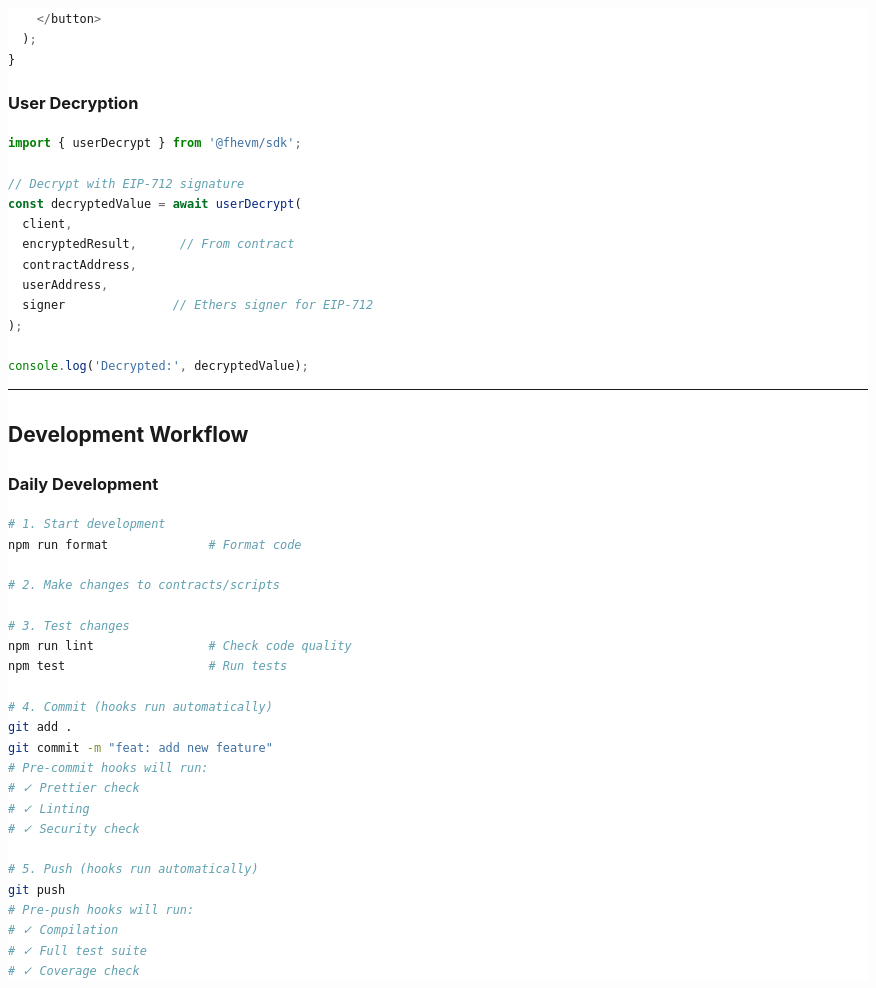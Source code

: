 ```typescript
    </button>
  );
}
```

### User Decryption

```typescript
import { userDecrypt } from '@fhevm/sdk';

// Decrypt with EIP-712 signature
const decryptedValue = await userDecrypt(
  client,
  encryptedResult,      // From contract
  contractAddress,
  userAddress,
  signer               // Ethers signer for EIP-712
);

console.log('Decrypted:', decryptedValue);
```

---

## Development Workflow

### Daily Development

```bash
# 1. Start development
npm run format              # Format code

# 2. Make changes to contracts/scripts

# 3. Test changes
npm run lint                # Check code quality
npm test                    # Run tests

# 4. Commit (hooks run automatically)
git add .
git commit -m "feat: add new feature"
# Pre-commit hooks will run:
# ✓ Prettier check
# ✓ Linting
# ✓ Security check

# 5. Push (hooks run automatically)
git push
# Pre-push hooks will run:
# ✓ Compilation
# ✓ Full test suite
# ✓ Coverage check
```
